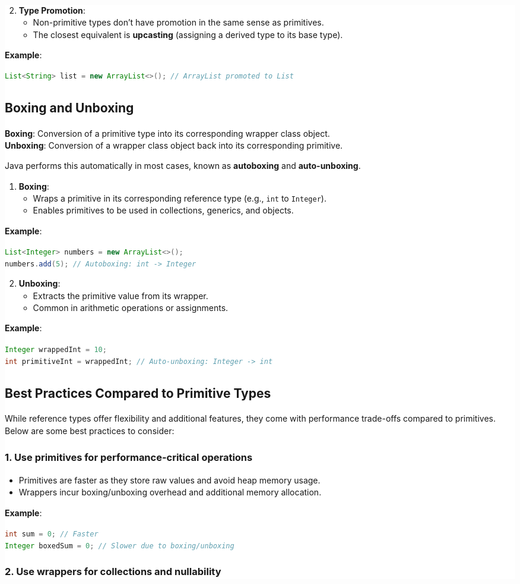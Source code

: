 2. **Type Promotion**:
   * Non-primitive types don’t have promotion in the same sense as primitives.
   * The closest equivalent is **upcasting** (assigning a derived type to its base type).

**Example**:

```java
List<String> list = new ArrayList<>(); // ArrayList promoted to List
```

## **Boxing and Unboxing**

**Boxing**: Conversion of a primitive type into its corresponding wrapper class object.\
**Unboxing**: Conversion of a wrapper class object back into its corresponding primitive.

Java performs this automatically in most cases, known as **autoboxing** and **auto-unboxing**.

1. **Boxing**:
   * Wraps a primitive in its corresponding reference type (e.g., `int` to `Integer`).
   * Enables primitives to be used in collections, generics, and objects.

**Example**:

```java
List<Integer> numbers = new ArrayList<>();
numbers.add(5); // Autoboxing: int -> Integer
```

2. **Unboxing**:
   * Extracts the primitive value from its wrapper.
   * Common in arithmetic operations or assignments.

**Example**:

```java
Integer wrappedInt = 10;
int primitiveInt = wrappedInt; // Auto-unboxing: Integer -> int
```

## **Best Practices Compared to Primitive Types**

While reference types offer flexibility and additional features, they come with performance trade-offs compared to primitives. Below are some best practices to consider:

### **1. Use primitives for performance-critical operations**

* Primitives are faster as they store raw values and avoid heap memory usage.
* Wrappers incur boxing/unboxing overhead and additional memory allocation.

**Example**:

```java
int sum = 0; // Faster
Integer boxedSum = 0; // Slower due to boxing/unboxing
```

### **2. Use wrappers for collections and nullability**
